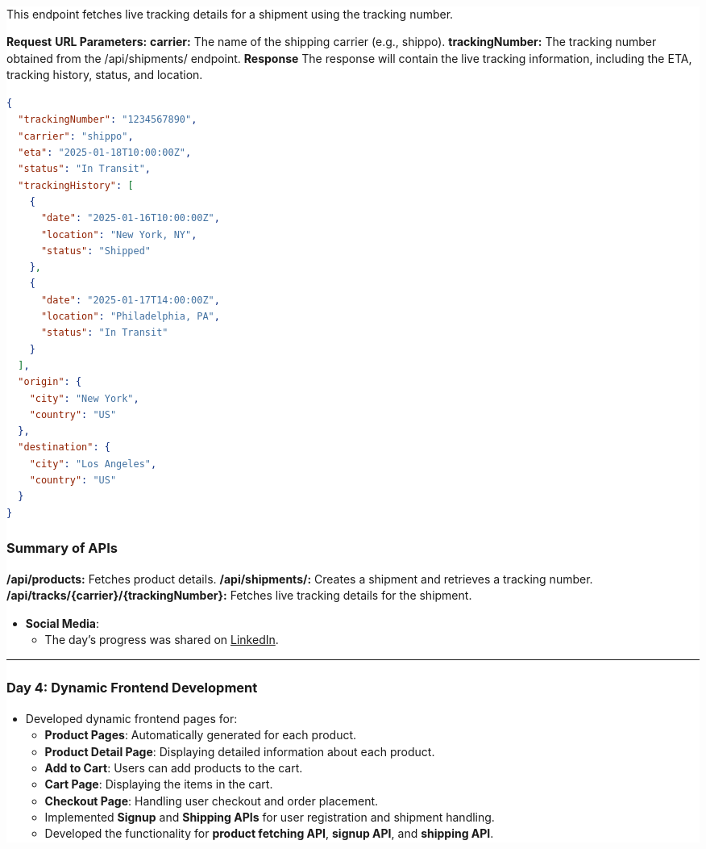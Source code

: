This endpoint fetches live tracking details for a shipment using the tracking number.

**Request**
**URL Parameters:**
**carrier:** The name of the shipping carrier (e.g., shippo).
**trackingNumber:** The tracking number obtained from the /api/shipments/ endpoint.
**Response**
The response will contain the live tracking information, including the ETA, tracking history, status, and location.

```json
{
  "trackingNumber": "1234567890",
  "carrier": "shippo",
  "eta": "2025-01-18T10:00:00Z",
  "status": "In Transit",
  "trackingHistory": [
    {
      "date": "2025-01-16T10:00:00Z",
      "location": "New York, NY",
      "status": "Shipped"
    },
    {
      "date": "2025-01-17T14:00:00Z",
      "location": "Philadelphia, PA",
      "status": "In Transit"
    }
  ],
  "origin": {
    "city": "New York",
    "country": "US"
  },
  "destination": {
    "city": "Los Angeles",
    "country": "US"
  }
}

```

### Summary of APIs
**/api/products:** Fetches product details.
**/api/shipments/:** Creates a shipment and retrieves a tracking number.
**/api/tracks/{carrier}/{trackingNumber}:** Fetches live tracking details for the shipment.

- **Social Media**:
  - The day’s progress was shared on [LinkedIn](https://www.linkedin.com/posts/shoaibmunir88_hackathon-webdevelopment-marketplaceproject-activity-7285915162400727040-H83c?utm_source=share&utm_medium=member_desktop).

---

### Day 4: Dynamic Frontend Development
- Developed dynamic frontend pages for:
  - **Product Pages**: Automatically generated for each product.
  - **Product Detail Page**: Displaying detailed information about each product.
  - **Add to Cart**: Users can add products to the cart.
  - **Cart Page**: Displaying the items in the cart.
  - **Checkout Page**: Handling user checkout and order placement.
  - Implemented **Signup** and **Shipping APIs** for user registration and shipment handling.
  - Developed the functionality for **product fetching API**, **signup API**, and **shipping API**.
